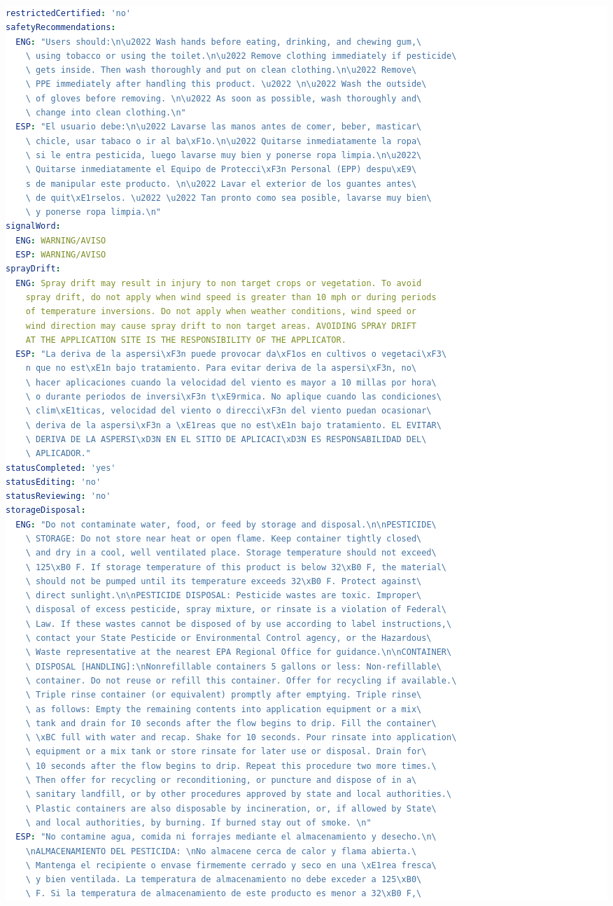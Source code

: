 ```yaml
restrictedCertified: 'no'
safetyRecommendations:
  ENG: "Users should:\n\u2022 Wash hands before eating, drinking, and chewing gum,\
    \ using tobacco or using the toilet.\n\u2022 Remove clothing immediately if pesticide\
    \ gets inside. Then wash thoroughly and put on clean clothing.\n\u2022 Remove\
    \ PPE immediately after handling this product. \u2022 \n\u2022 Wash the outside\
    \ of gloves before removing. \n\u2022 As soon as possible, wash thoroughly and\
    \ change into clean clothing.\n"
  ESP: "El usuario debe:\n\u2022 Lavarse las manos antes de comer, beber, masticar\
    \ chicle, usar tabaco o ir al ba\xF1o.\n\u2022 Quitarse inmediatamente la ropa\
    \ si le entra pesticida, luego lavarse muy bien y ponerse ropa limpia.\n\u2022\
    \ Quitarse inmediatamente el Equipo de Protecci\xF3n Personal (EPP) despu\xE9\
    s de manipular este producto. \n\u2022 Lavar el exterior de los guantes antes\
    \ de quit\xE1rselos. \u2022 \u2022 Tan pronto como sea posible, lavarse muy bien\
    \ y ponerse ropa limpia.\n"
signalWord:
  ENG: WARNING/AVISO
  ESP: WARNING/AVISO
sprayDrift:
  ENG: Spray drift may result in injury to non target crops or vegetation. To avoid
    spray drift, do not apply when wind speed is greater than 10 mph or during periods
    of temperature inversions. Do not apply when weather conditions, wind speed or
    wind direction may cause spray drift to non target areas. AVOIDING SPRAY DRIFT
    AT THE APPLICATION SITE IS THE RESPONSIBILITY OF THE APPLICATOR.
  ESP: "La deriva de la aspersi\xF3n puede provocar da\xF1os en cultivos o vegetaci\xF3\
    n que no est\xE1n bajo tratamiento. Para evitar deriva de la aspersi\xF3n, no\
    \ hacer aplicaciones cuando la velocidad del viento es mayor a 10 millas por hora\
    \ o durante periodos de inversi\xF3n t\xE9rmica. No aplique cuando las condiciones\
    \ clim\xE1ticas, velocidad del viento o direcci\xF3n del viento puedan ocasionar\
    \ deriva de la aspersi\xF3n a \xE1reas que no est\xE1n bajo tratamiento. EL EVITAR\
    \ DERIVA DE LA ASPERSI\xD3N EN EL SITIO DE APLICACI\xD3N ES RESPONSABILIDAD DEL\
    \ APLICADOR."
statusCompleted: 'yes'
statusEditing: 'no'
statusReviewing: 'no'
storageDisposal:
  ENG: "Do not contaminate water, food, or feed by storage and disposal.\n\nPESTICIDE\
    \ STORAGE: Do not store near heat or open flame. Keep container tightly closed\
    \ and dry in a cool, well ventilated place. Storage temperature should not exceed\
    \ 125\xB0 F. If storage temperature of this product is below 32\xB0 F, the material\
    \ should not be pumped until its temperature exceeds 32\xB0 F. Protect against\
    \ direct sunlight.\n\nPESTICIDE DISPOSAL: Pesticide wastes are toxic. Improper\
    \ disposal of excess pesticide, spray mixture, or rinsate is a violation of Federal\
    \ Law. If these wastes cannot be disposed of by use according to label instructions,\
    \ contact your State Pesticide or Environmental Control agency, or the Hazardous\
    \ Waste representative at the nearest EPA Regional Office for guidance.\n\nCONTAINER\
    \ DISPOSAL [HANDLING]:\nNonrefillable containers 5 gallons or less: Non-refillable\
    \ container. Do not reuse or refill this container. Offer for recycling if available.\
    \ Triple rinse container (or equivalent) promptly after emptying. Triple rinse\
    \ as follows: Empty the remaining contents into application equipment or a mix\
    \ tank and drain for I0 seconds after the flow begins to drip. Fill the container\
    \ \xBC full with water and recap. Shake for 10 seconds. Pour rinsate into application\
    \ equipment or a mix tank or store rinsate for later use or disposal. Drain for\
    \ 10 seconds after the flow begins to drip. Repeat this procedure two more times.\
    \ Then offer for recycling or reconditioning, or puncture and dispose of in a\
    \ sanitary landfill, or by other procedures approved by state and local authorities.\
    \ Plastic containers are also disposable by incineration, or, if allowed by State\
    \ and local authorities, by burning. If burned stay out of smoke. \n"
  ESP: "No contamine agua, comida ni forrajes mediante el almacenamiento y desecho.\n\
    \nALMACENAMIENTO DEL PESTICIDA: \nNo almacene cerca de calor y flama abierta.\
    \ Mantenga el recipiente o envase firmemente cerrado y seco en una \xE1rea fresca\
    \ y bien ventilada. La temperatura de almacenamiento no debe exceder a 125\xB0\
    \ F. Si la temperatura de almacenamiento de este producto es menor a 32\xB0 F,\
```